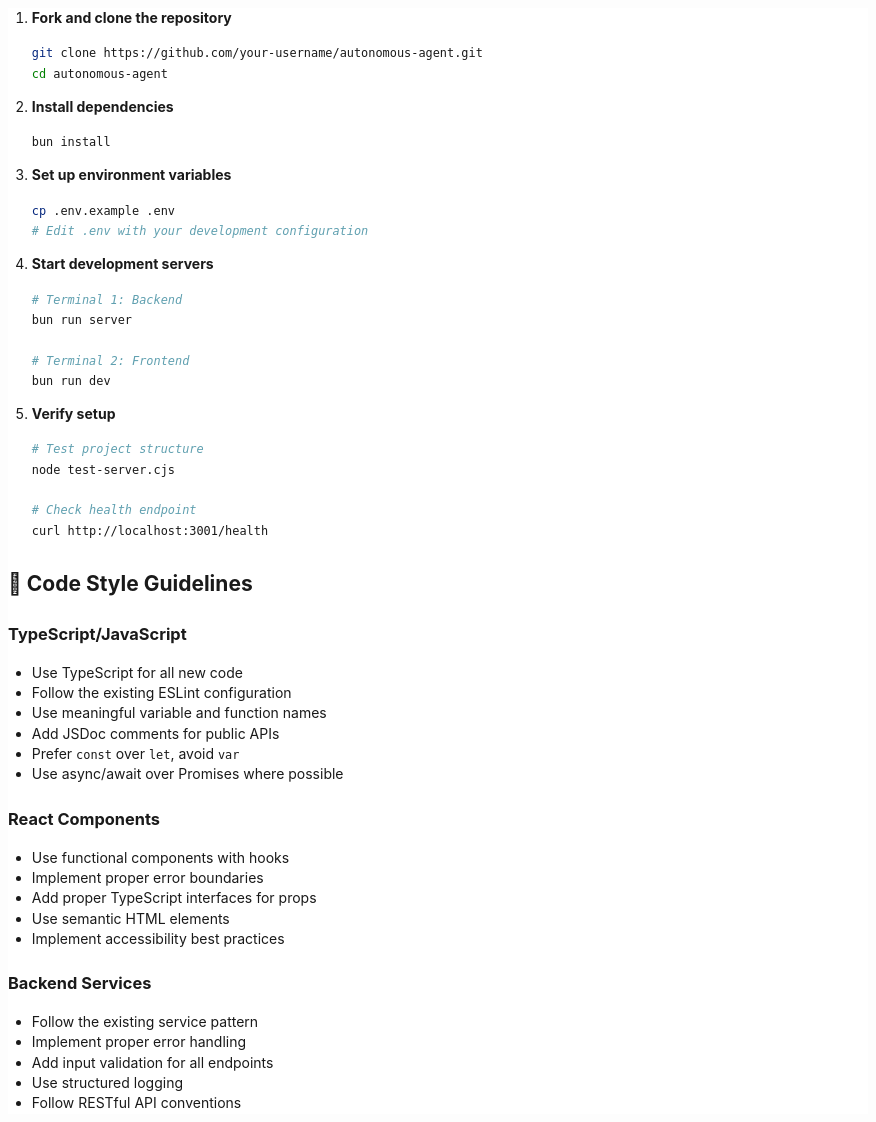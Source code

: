 1. **Fork and clone the repository**
   ```bash
   git clone https://github.com/your-username/autonomous-agent.git
   cd autonomous-agent
   ```

2. **Install dependencies**
   ```bash
   bun install
   ```

3. **Set up environment variables**
   ```bash
   cp .env.example .env
   # Edit .env with your development configuration
   ```

4. **Start development servers**
   ```bash
   # Terminal 1: Backend
   bun run server
   
   # Terminal 2: Frontend
   bun run dev
   ```

5. **Verify setup**
   ```bash
   # Test project structure
   node test-server.cjs
   
   # Check health endpoint
   curl http://localhost:3001/health
   ```

## 📝 Code Style Guidelines

### TypeScript/JavaScript
- Use TypeScript for all new code
- Follow the existing ESLint configuration
- Use meaningful variable and function names
- Add JSDoc comments for public APIs
- Prefer `const` over `let`, avoid `var`
- Use async/await over Promises where possible

### React Components
- Use functional components with hooks
- Implement proper error boundaries
- Add proper TypeScript interfaces for props
- Use semantic HTML elements
- Implement accessibility best practices

### Backend Services
- Follow the existing service pattern
- Implement proper error handling
- Add input validation for all endpoints
- Use structured logging
- Follow RESTful API conventions
